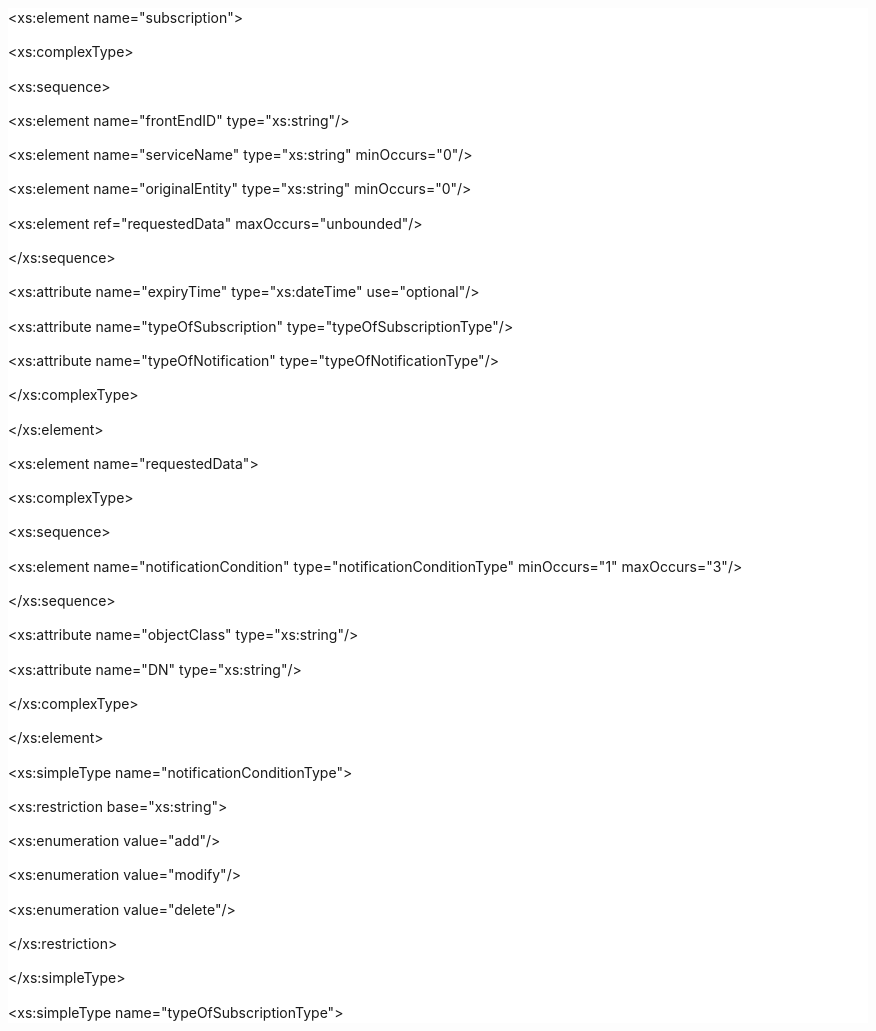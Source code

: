 \<xs:element name=\"subscription\"\>

\<xs:complexType\>

\<xs:sequence\>

\<xs:element name=\"frontEndID\" type=\"xs:string\"/\>

\<xs:element name=\"serviceName\" type=\"xs:string\" minOccurs=\"0\"/\>

\<xs:element name=\"originalEntity\" type=\"xs:string\"
minOccurs=\"0\"/\>

\<xs:element ref=\"requestedData\" maxOccurs=\"unbounded\"/\>

\</xs:sequence\>

\<xs:attribute name=\"expiryTime\" type=\"xs:dateTime\"
use=\"optional\"/\>

\<xs:attribute name=\"typeOfSubscription\"
type=\"typeOfSubscriptionType\"/\>

\<xs:attribute name=\"typeOfNotification\"
type=\"typeOfNotificationType\"/\>

\</xs:complexType\>

\</xs:element\>

\<xs:element name=\"requestedData\"\>

\<xs:complexType\>

\<xs:sequence\>

\<xs:element name=\"notificationCondition\"
type=\"notificationConditionType\" minOccurs=\"1\" maxOccurs=\"3\"/\>

\</xs:sequence\>

\<xs:attribute name=\"objectClass\" type=\"xs:string\"/\>

\<xs:attribute name=\"DN\" type=\"xs:string\"/\>

\</xs:complexType\>

\</xs:element\>

\<xs:simpleType name=\"notificationConditionType\"\>

\<xs:restriction base=\"xs:string\"\>

\<xs:enumeration value=\"add\"/\>

\<xs:enumeration value=\"modify\"/\>

\<xs:enumeration value=\"delete\"/\>

\</xs:restriction\>

\</xs:simpleType\>

\<xs:simpleType name=\"typeOfSubscriptionType\"\>
